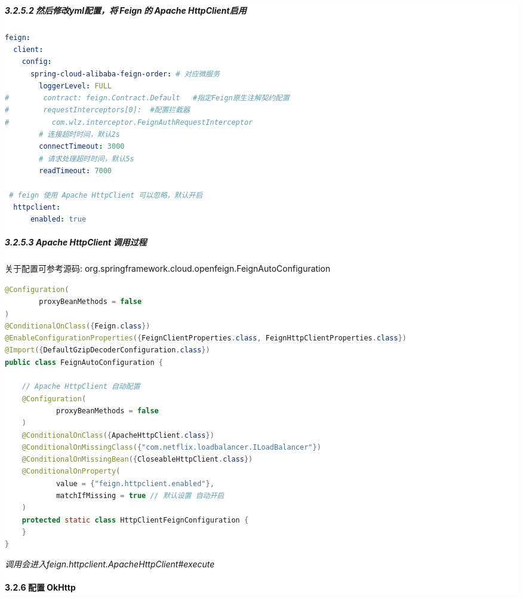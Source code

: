 ##### 3.2.5.2 然后修改yml配置，将 Feign 的 Apache HttpClient启用

```yaml
feign:
  client:
    config:
      spring-cloud-alibaba-feign-order: # 对应微服务
        loggerLevel: FULL
#        contract: feign.Contract.Default   #指定Feign原生注解契约配置
#        requestInterceptors[0]:  #配置拦截器
#          com.wlz.interceptor.FeignAuthRequestInterceptor
        # 连接超时时间，默认2s
        connectTimeout: 3000
        # 请求处理超时时间，默认5s
        readTimeout: 7000

 # feign 使用 Apache HttpClient 可以忽略，默认开启
  httpclient:
      enabled: true
```

##### 3.2.5.3 Apache HttpClient 调用过程

关于配置可参考源码: org.springframework.cloud.openfeign.FeignAutoConfiguration

```java
@Configuration(
        proxyBeanMethods = false
)
@ConditionalOnClass({Feign.class})
@EnableConfigurationProperties({FeignClientProperties.class, FeignHttpClientProperties.class})
@Import({DefaultGzipDecoderConfiguration.class})
public class FeignAutoConfiguration {
    
    // Apache HttpClient 自动配置 
    @Configuration(
            proxyBeanMethods = false
    )
    @ConditionalOnClass({ApacheHttpClient.class})
    @ConditionalOnMissingClass({"com.netflix.loadbalancer.ILoadBalancer"})
    @ConditionalOnMissingBean({CloseableHttpClient.class})
    @ConditionalOnProperty(
            value = {"feign.httpclient.enabled"},
            matchIfMissing = true // 默认设置 自动开启 
    )
    protected static class HttpClientFeignConfiguration {
    }
}
```

   *调用会进入feign.httpclient.ApacheHttpClient#execute*

#### 3.2.6 配置 OkHttp
